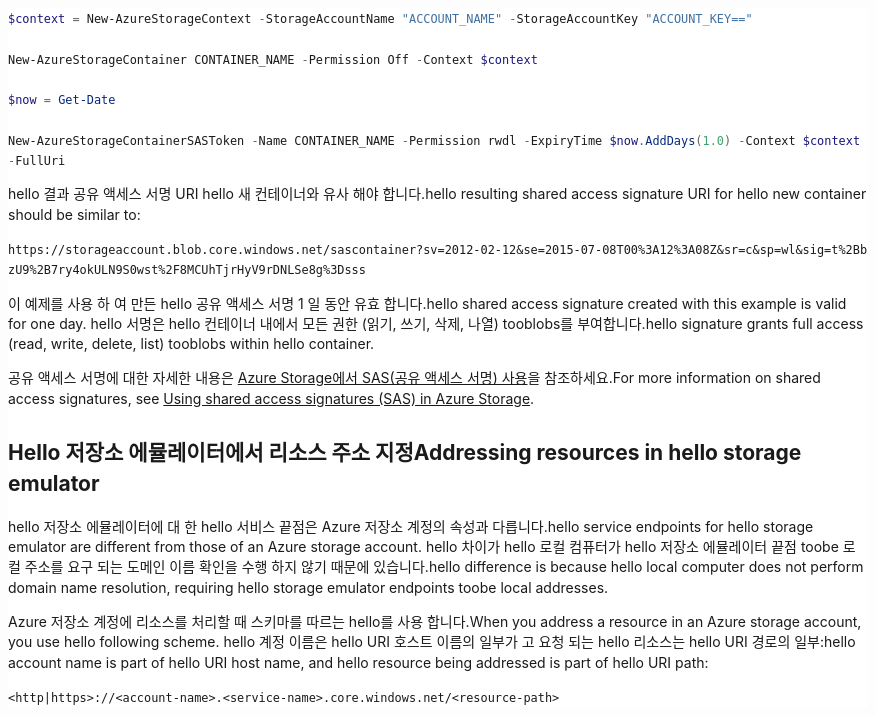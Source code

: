 ```powershell
$context = New-AzureStorageContext -StorageAccountName "ACCOUNT_NAME" -StorageAccountKey "ACCOUNT_KEY=="

New-AzureStorageContainer CONTAINER_NAME -Permission Off -Context $context

$now = Get-Date

New-AzureStorageContainerSASToken -Name CONTAINER_NAME -Permission rwdl -ExpiryTime $now.AddDays(1.0) -Context $context -FullUri
```

<span data-ttu-id="6a29c-167">hello 결과 공유 액세스 서명 URI hello 새 컨테이너와 유사 해야 합니다.</span><span class="sxs-lookup"><span data-stu-id="6a29c-167">hello resulting shared access signature URI for hello new container should be similar to:</span></span>

```
https://storageaccount.blob.core.windows.net/sascontainer?sv=2012-02-12&se=2015-07-08T00%3A12%3A08Z&sr=c&sp=wl&sig=t%2BbzU9%2B7ry4okULN9S0wst%2F8MCUhTjrHyV9rDNLSe8g%3Dsss
```

<span data-ttu-id="6a29c-168">이 예제를 사용 하 여 만든 hello 공유 액세스 서명 1 일 동안 유효 합니다.</span><span class="sxs-lookup"><span data-stu-id="6a29c-168">hello shared access signature created with this example is valid for one day.</span></span> <span data-ttu-id="6a29c-169">hello 서명은 hello 컨테이너 내에서 모든 권한 (읽기, 쓰기, 삭제, 나열) tooblobs를 부여합니다.</span><span class="sxs-lookup"><span data-stu-id="6a29c-169">hello signature grants full access (read, write, delete, list) tooblobs within hello container.</span></span>

<span data-ttu-id="6a29c-170">공유 액세스 서명에 대한 자세한 내용은 [Azure Storage에서 SAS(공유 액세스 서명) 사용](../storage-dotnet-shared-access-signature-part-1.md)을 참조하세요.</span><span class="sxs-lookup"><span data-stu-id="6a29c-170">For more information on shared access signatures, see [Using shared access signatures (SAS) in Azure Storage](../storage-dotnet-shared-access-signature-part-1.md).</span></span>

## <a name="addressing-resources-in-hello-storage-emulator"></a><span data-ttu-id="6a29c-171">Hello 저장소 에뮬레이터에서 리소스 주소 지정</span><span class="sxs-lookup"><span data-stu-id="6a29c-171">Addressing resources in hello storage emulator</span></span>
<span data-ttu-id="6a29c-172">hello 저장소 에뮬레이터에 대 한 hello 서비스 끝점은 Azure 저장소 계정의 속성과 다릅니다.</span><span class="sxs-lookup"><span data-stu-id="6a29c-172">hello service endpoints for hello storage emulator are different from those of an Azure storage account.</span></span> <span data-ttu-id="6a29c-173">hello 차이가 hello 로컬 컴퓨터가 hello 저장소 에뮬레이터 끝점 toobe 로컬 주소를 요구 되는 도메인 이름 확인을 수행 하지 않기 때문에 있습니다.</span><span class="sxs-lookup"><span data-stu-id="6a29c-173">hello difference is because hello local computer does not perform domain name resolution, requiring hello storage emulator endpoints toobe local addresses.</span></span>

<span data-ttu-id="6a29c-174">Azure 저장소 계정에 리소스를 처리할 때 스키마를 따르는 hello를 사용 합니다.</span><span class="sxs-lookup"><span data-stu-id="6a29c-174">When you address a resource in an Azure storage account, you use hello following scheme.</span></span> <span data-ttu-id="6a29c-175">hello 계정 이름은 hello URI 호스트 이름의 일부가 고 요청 되는 hello 리소스는 hello URI 경로의 일부:</span><span class="sxs-lookup"><span data-stu-id="6a29c-175">hello account name is part of hello URI host name, and hello resource being addressed is part of hello URI path:</span></span>

`<http|https>://<account-name>.<service-name>.core.windows.net/<resource-path>`
